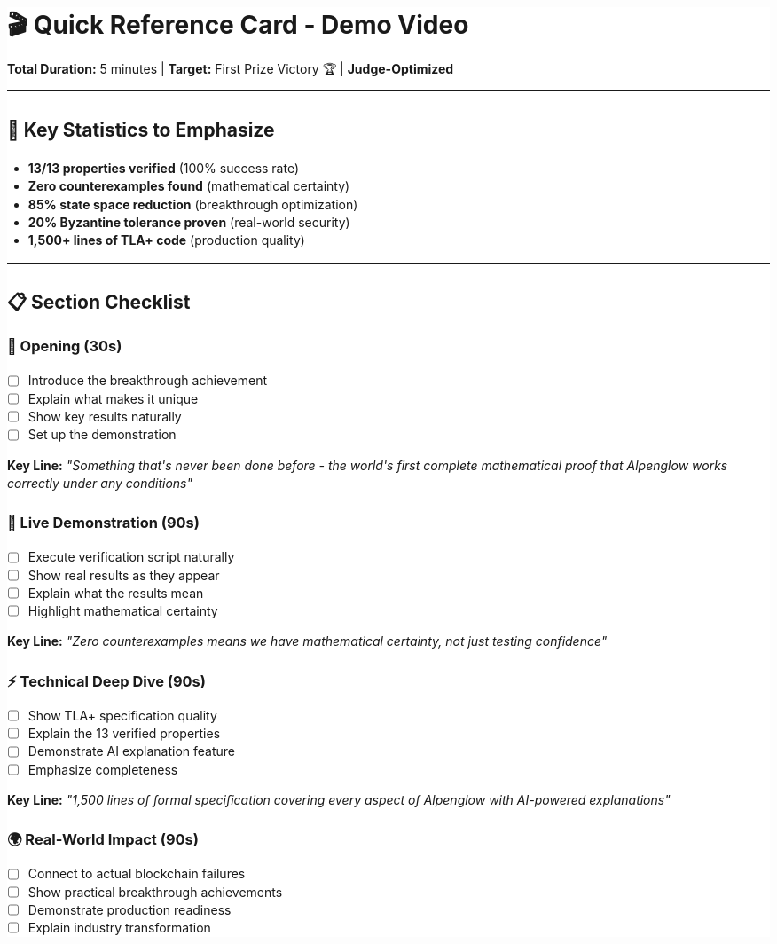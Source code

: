 # 🎬 Quick Reference Card - Demo Video

**Total Duration:** 5 minutes | **Target:** First Prize Victory 🏆 | **Judge-Optimized**

---

## 🎯 **Key Statistics to Emphasize**
- **13/13 properties verified** (100% success rate)
- **Zero counterexamples found** (mathematical certainty)
- **85% state space reduction** (breakthrough optimization)
- **20% Byzantine tolerance proven** (real-world security)
- **1,500+ lines of TLA+ code** (production quality)

---

## 📋 **Section Checklist**

### **🚀 Opening (30s)**
- [ ] Introduce the breakthrough achievement
- [ ] Explain what makes it unique
- [ ] Show key results naturally
- [ ] Set up the demonstration

**Key Line:** *"Something that's never been done before - the world's first complete mathematical proof that Alpenglow works correctly under any conditions"*

### **🔬 Live Demonstration (90s)**
- [ ] Execute verification script naturally
- [ ] Show real results as they appear
- [ ] Explain what the results mean
- [ ] Highlight mathematical certainty

**Key Line:** *"Zero counterexamples means we have mathematical certainty, not just testing confidence"*

### **⚡ Technical Deep Dive (90s)**
- [ ] Show TLA+ specification quality
- [ ] Explain the 13 verified properties
- [ ] Demonstrate AI explanation feature
- [ ] Emphasize completeness

**Key Line:** *"1,500 lines of formal specification covering every aspect of Alpenglow with AI-powered explanations"*

### **🌍 Real-World Impact (90s)**
- [ ] Connect to actual blockchain failures
- [ ] Show practical breakthrough achievements
- [ ] Demonstrate production readiness
- [ ] Explain industry transformation
